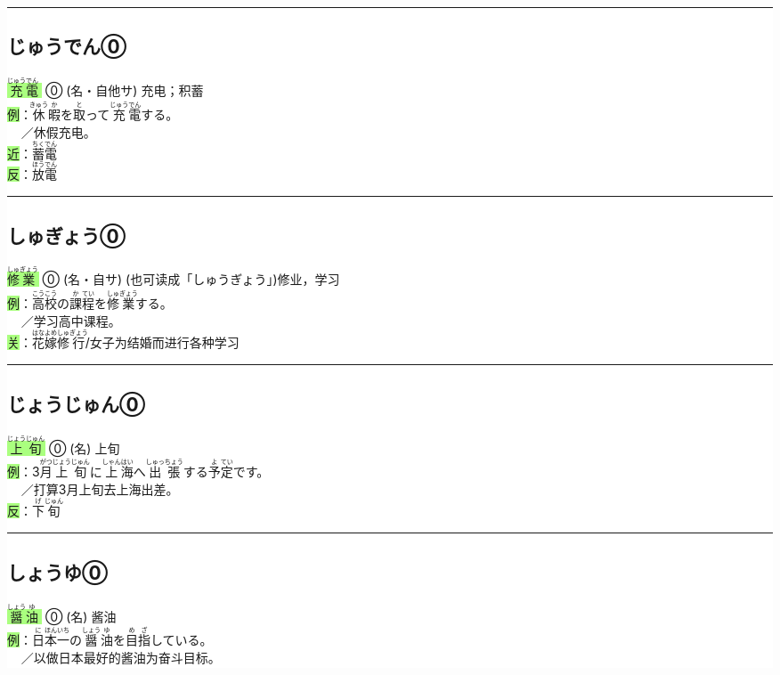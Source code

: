 - - -

## じゅうでん⓪

<span style="background-color: rgb(170, 255, 127)">
  <ruby>充<rt>じゅう</rt>電<rt>でん</rt></ruby>
</span>&nbsp;⓪ (名・自他サ) 充电；积蓄
<div>
  <font style="background-color: rgb(170, 255, 127)"> 例</font>：<ruby>休<rt>きゅう</rt>暇<rt>か</rt>を<rt></rt>取<rt>と</rt>って<rt></rt>充<rt>じゅう</rt>電<rt>でん</rt>する。</ruby><br>&nbsp;&nbsp;&nbsp;&nbsp;／休假充电。
  <br>
  <font style="background-color: rgb(170, 255, 127)"> 近</font>：<ruby>蓄<rt>ちく</rt>電<rt>でん</rt></ruby>
  <br>
  <font style="background-color: rgb(170, 255, 127)"> 反</font>：<ruby>放<rt>ほう</rt>電<rt>でん</rt></ruby>
</div>

- - -

## しゅぎょう⓪

<span style="background-color: rgb(170, 255, 127)">
  <ruby>修<rt>しゅ</rt>業<rt>ぎょう</rt></ruby>
</span>&nbsp;⓪ (名・自サ) (也可读成「しゅうぎょう」)修业，学习
<div>
  <font style="background-color: rgb(170, 255, 127)"> 例</font>：<ruby>高<rt>こう</rt>校<rt>こう</rt>の<rt></rt>課<rt>か</rt>程<rt>てい</rt>を<rt></rt>修<rt>しゅ</rt>業<rt>ぎょう</rt>する。</ruby><br>&nbsp;&nbsp;&nbsp;&nbsp;／学习高中课程。
  <br>
  <font style="background-color: rgb(170, 255, 127)"> 关</font>：<ruby>花<rt>はな</rt>嫁<rt>よめ</rt>修<rt>しゅ</rt>行<rt>ぎょう</rt>/女子为结婚而进行各种学习</ruby>
</div>

- - -

## じょうじゅん⓪

<span style="background-color: rgb(170, 255, 127)">
  <ruby>上<rt>じょう</rt>旬<rt>じゅん</rt></ruby>
</span>&nbsp;⓪ (名) 上旬
<div>
  <font style="background-color: rgb(170, 255, 127)"> 例</font>：<ruby>3<rt></rt>月<rt>がつ</rt>上<rt>じょう</rt>旬<rt>じゅん</rt>に<rt></rt>上<rt>しゃん</rt>海<rt>はい</rt>へ<rt></rt>出<rt>しゅっ</rt>張<rt>ちょう</rt>する<rt></rt>予<rt>よ</rt>定<rt>てい</rt>です。</ruby><br>&nbsp;&nbsp;&nbsp;&nbsp;／打算3月上旬去上海出差。
  <br>
  <font style="background-color: rgb(170, 255, 127)"> 反</font>：<ruby>下<rt>げ</rt>旬<rt>じゅん</rt></ruby>
</div>

- - -

## しょうゆ⓪

<span style="background-color: rgb(170, 255, 127)">
  <ruby>醤<rt>しょう</rt>油<rt>ゆ</rt></ruby>
</span>&nbsp;⓪ (名) 酱油
<div>
  <font style="background-color: rgb(170, 255, 127)"> 例</font>：<ruby>日<rt>に</rt>本<rt>ほん</rt>一<rt>いち</rt>の<rt></rt>醤<rt>しょう</rt>油<rt>ゆ</rt>を<rt></rt>目<rt>め</rt>指<rt>ざ</rt>している。</ruby><br>&nbsp;&nbsp;&nbsp;&nbsp;／以做日本最好的酱油为奋斗目标。
</div>
